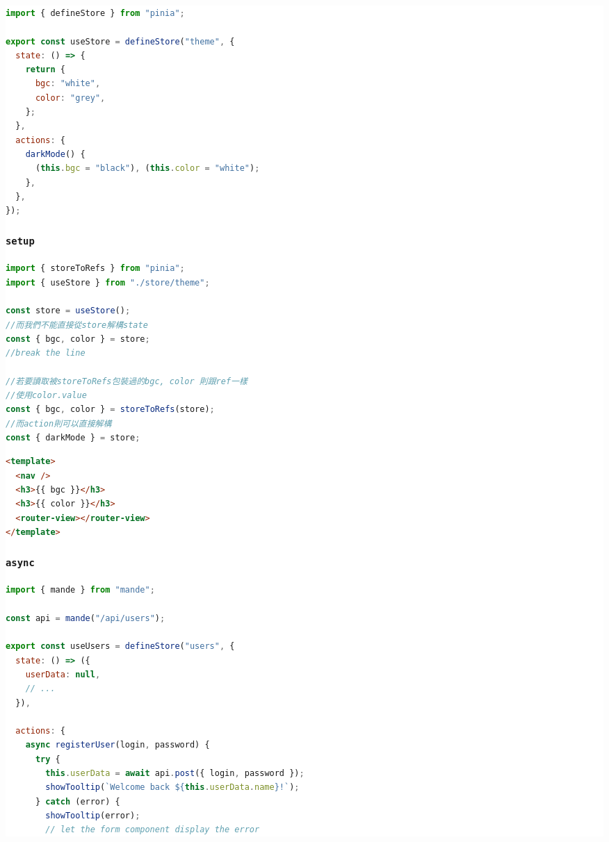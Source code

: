 ```javascript
import { defineStore } from "pinia";

export const useStore = defineStore("theme", {
  state: () => {
    return {
      bgc: "white",
      color: "grey",
    };
  },
  actions: {
    darkMode() {
      (this.bgc = "black"), (this.color = "white");
    },
  },
});
```

### `setup`

```javascript
import { storeToRefs } from "pinia";
import { useStore } from "./store/theme";

const store = useStore();
//而我們不能直接從store解構state
const { bgc, color } = store;
//break the line

//若要讀取被storeToRefs包裝過的bgc, color 則跟ref一樣
//使用color.value
const { bgc, color } = storeToRefs(store);
//而action則可以直接解構
const { darkMode } = store;
```

```html
<template>
  <nav />
  <h3>{{ bgc }}</h3>
  <h3>{{ color }}</h3>
  <router-view></router-view>
</template>
```

### `async`

```javascript
import { mande } from "mande";

const api = mande("/api/users");

export const useUsers = defineStore("users", {
  state: () => ({
    userData: null,
    // ...
  }),

  actions: {
    async registerUser(login, password) {
      try {
        this.userData = await api.post({ login, password });
        showTooltip(`Welcome back ${this.userData.name}!`);
      } catch (error) {
        showTooltip(error);
        // let the form component display the error
```